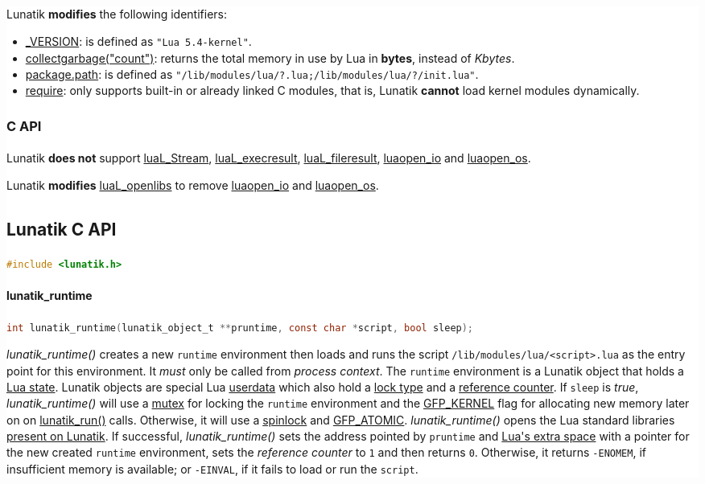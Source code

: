 Lunatik **modifies** the following identifiers:
* [\_VERSION](https://www.lua.org/manual/5.4/manual.html#pdf-_VERSION): is defined as `"Lua 5.4-kernel"`.
* [collectgarbage("count")](https://www.lua.org/manual/5.4/manual.html#pdf-collectgarbage): returns the total memory in use by Lua in **bytes**, instead of _Kbytes_.
* [package.path](https://www.lua.org/manual/5.4/manual.html#pdf-package.path): is defined as `"/lib/modules/lua/?.lua;/lib/modules/lua/?/init.lua"`.
* [require](https://www.lua.org/manual/5.4/manual.html#pdf-require): only supports built-in or already linked C modules, that is, Lunatik **cannot** load kernel modules dynamically.

### C API

Lunatik **does not** support
[luaL\_Stream](https://www.lua.org/manual/5.4/manual.html#luaL_Stream),
[luaL\_execresult](https://www.lua.org/manual/5.4/manual.html#luaL_execresult),
[luaL\_fileresult](https://www.lua.org/manual/5.4/manual.html#luaL_fileresult),
[luaopen\_io](https://www.lua.org/manual/5.4/manual.html#pdf-luaopen_io) and
[luaopen\_os](https://www.lua.org/manual/5.4/manual.html#pdf-luaopen_os).

Lunatik **modifies** [luaL\_openlibs](https://www.lua.org/manual/5.4/manual.html#luaL_openlibs) to remove [luaopen\_io](https://www.lua.org/manual/5.4/manual.html#pdf-luaopen_io) and [luaopen\_os](https://www.lua.org/manual/5.4/manual.html#pdf-luaopen_os).

## Lunatik C API

```C
#include <lunatik.h>
```

#### lunatik\_runtime
```C
int lunatik_runtime(lunatik_object_t **pruntime, const char *script, bool sleep);
```
_lunatik\_runtime()_ creates a new `runtime` environment then loads and runs the script
`/lib/modules/lua/<script>.lua` as the entry point for this environment.
It _must_ only be called from _process context_.
The `runtime` environment is a Lunatik object that holds
a [Lua state](https://www.lua.org/manual/5.4/manual.html#lua_State). 
Lunatik objects are special
Lua [userdata](https://www.lua.org/manual/5.4/manual.html#2.1)
which also hold
a [lock type](https://docs.kernel.org/locking/locktypes.html) and
a [reference counter](https://www.kernel.org/doc/Documentation/kref.txt).
If `sleep` is _true_, _lunatik\_runtime()_ will use a
[mutex](https://docs.kernel.org/locking/mutex-design.html)
for locking the `runtime` environment and the
[GFP\_KERNEL](https://www.kernel.org/doc/html/latest/core-api/memory-allocation.html)
flag for allocating new memory later on on
[lunatik\_run()](https://github.com/luainkernel/lunatik#lunatik_run) calls.
Otherwise, it will use a [spinlock](https://docs.kernel.org/locking/locktypes.html#raw-spinlock-t-and-spinlock-t) and [GFP\_ATOMIC](https://www.kernel.org/doc/html/latest/core-api/memory-allocation.html).
_lunatik\_runtime()_ opens the Lua standard libraries
[present on Lunatik](https://github.com/luainkernel/lunatik#c-api).
If successful, _lunatik\_runtime()_ sets the address pointed by `pruntime` and
[Lua's extra space](https://www.lua.org/manual/5.4/manual.html#lua_getextraspace)
with a pointer for the new created `runtime` environment,
sets the _reference counter_ to `1` and then returns `0`. 
Otherwise, it returns `-ENOMEM`, if insufficient memory is available; 
or `-EINVAL`, if it fails to load or run the `script`.
